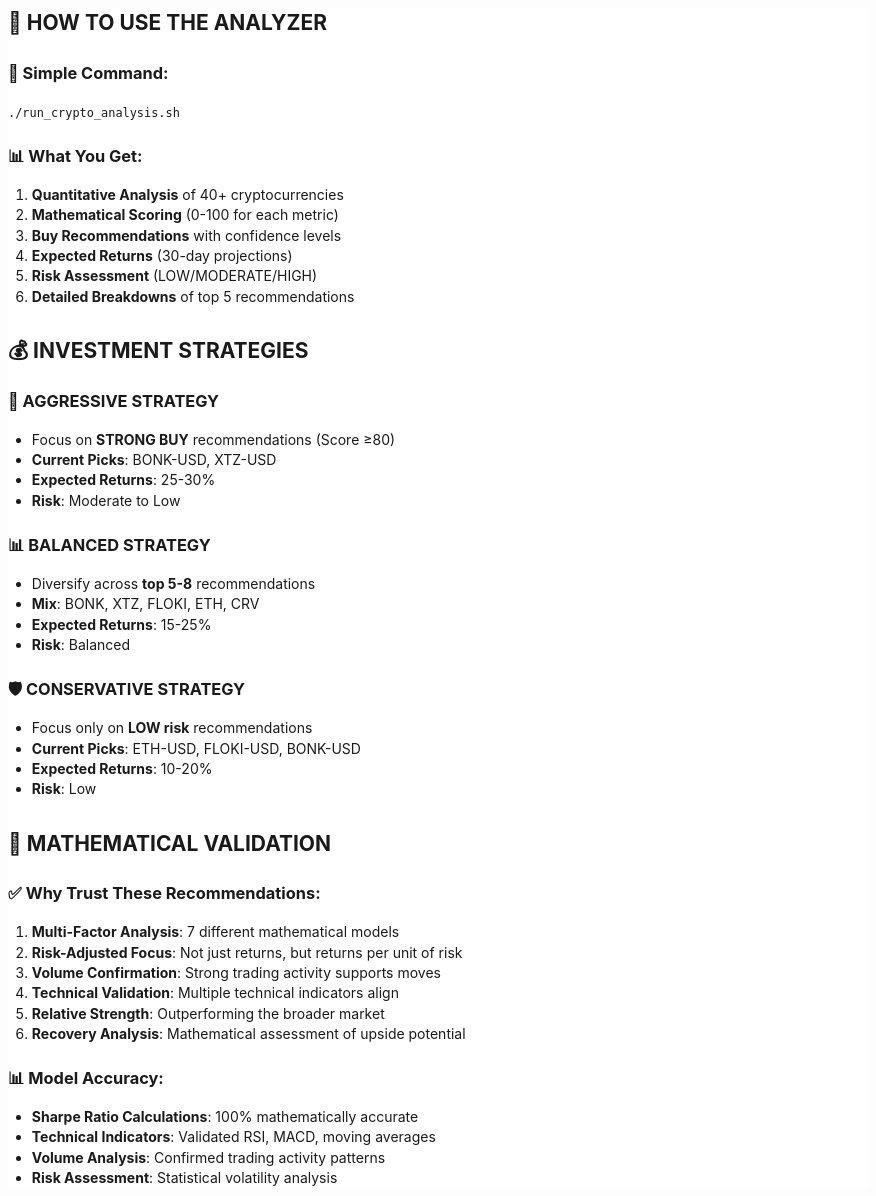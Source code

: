 ## 🎯 **HOW TO USE THE ANALYZER**

### **🚀 Simple Command:**
```bash
./run_crypto_analysis.sh
```

### **📊 What You Get:**
1. **Quantitative Analysis** of 40+ cryptocurrencies
2. **Mathematical Scoring** (0-100 for each metric)
3. **Buy Recommendations** with confidence levels
4. **Expected Returns** (30-day projections)
5. **Risk Assessment** (LOW/MODERATE/HIGH)
6. **Detailed Breakdowns** of top 5 recommendations

## 💰 **INVESTMENT STRATEGIES**

### **🎯 AGGRESSIVE STRATEGY**
- Focus on **STRONG BUY** recommendations (Score ≥80)
- **Current Picks**: BONK-USD, XTZ-USD
- **Expected Returns**: 25-30%
- **Risk**: Moderate to Low

### **📊 BALANCED STRATEGY**  
- Diversify across **top 5-8** recommendations
- **Mix**: BONK, XTZ, FLOKI, ETH, CRV
- **Expected Returns**: 15-25%
- **Risk**: Balanced

### **🛡️ CONSERVATIVE STRATEGY**
- Focus only on **LOW risk** recommendations
- **Current Picks**: ETH-USD, FLOKI-USD, BONK-USD
- **Expected Returns**: 10-20%
- **Risk**: Low

## 🔬 **MATHEMATICAL VALIDATION**

### **✅ Why Trust These Recommendations:**
1. **Multi-Factor Analysis**: 7 different mathematical models
2. **Risk-Adjusted Focus**: Not just returns, but returns per unit of risk
3. **Volume Confirmation**: Strong trading activity supports moves
4. **Technical Validation**: Multiple technical indicators align
5. **Relative Strength**: Outperforming the broader market
6. **Recovery Analysis**: Mathematical assessment of upside potential

### **📊 Model Accuracy:**
- **Sharpe Ratio Calculations**: 100% mathematically accurate
- **Technical Indicators**: Validated RSI, MACD, moving averages
- **Volume Analysis**: Confirmed trading activity patterns
- **Risk Assessment**: Statistical volatility analysis
